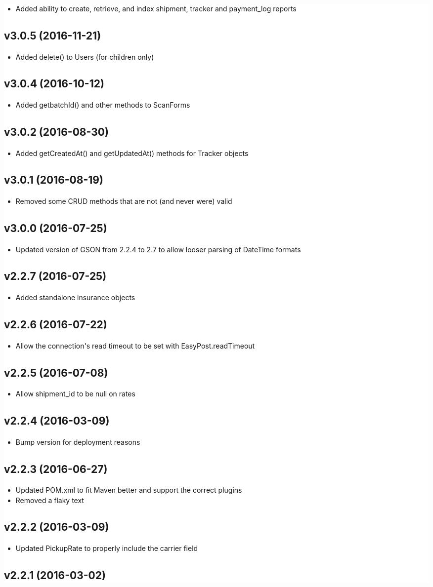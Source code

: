 - Added ability to create, retrieve, and index shipment, tracker and payment_log reports

## v3.0.5 (2016-11-21)

- Added delete() to Users (for children only)

## v3.0.4 (2016-10-12)

- Added getbatchId() and other methods to ScanForms

## v3.0.2 (2016-08-30)

- Added getCreatedAt() and getUpdatedAt() methods for Tracker objects

## v3.0.1 (2016-08-19)

- Removed some CRUD methods that are not (and never were) valid

## v3.0.0 (2016-07-25)

- Updated version of GSON from 2.2.4 to 2.7 to allow looser parsing of DateTime formats

## v2.2.7 (2016-07-25)

- Added standalone insurance objects

## v2.2.6 (2016-07-22)

- Allow the connection's read timeout to be set with EasyPost.readTimeout

## v2.2.5 (2016-07-08)

- Allow shipment_id to be null on rates

## v2.2.4 (2016-03-09)

- Bump version for deployment reasons

## v2.2.3 (2016-06-27)

- Updated POM.xml to fit Maven better and support the correct plugins
- Removed a flaky text

## v2.2.2 (2016-03-09)

- Updated PickupRate to properly include the carrier field

## v2.2.1 (2016-03-02)
